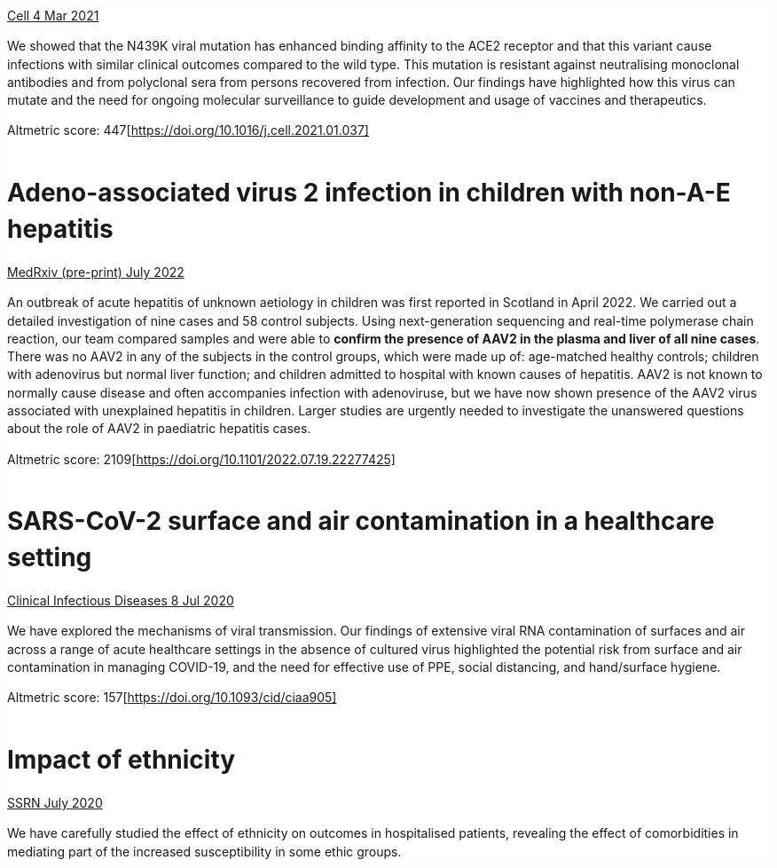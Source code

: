 [Cell 4 Mar 2021](https://doi.org/10.1016/j.cell.2021.01.037)

We showed that the N439K viral mutation has enhanced binding affinity to
the ACE2 receptor and that this variant cause infections with similar
clinical outcomes compared to the wild type. This mutation is resistant
against neutralising monoclonal antibodies and from polyclonal sera from
persons recovered from infection. Our findings have highlighted how this
virus can mutate and the need for ongoing molecular surveillance to
guide development and usage of vaccines and therapeutics.

Altmetric score: 447[https://doi.org/10.1016/j.cell.2021.01.037]


# Adeno-associated virus 2 infection in children with non-A-E hepatitis

[MedRxiv (pre-print) July 2022](https://doi.org/10.1101/2022.07.19.22277425)

An outbreak of acute hepatitis of unknown aetiology in children was first reported in Scotland in April 2022. We carried out a detailed investigation of nine cases and 58 control subjects. Using next-generation sequencing and real-time polymerase chain reaction, our team compared samples and were able to **confirm the presence of AAV2 in the plasma and liver of all nine cases**. There was no AAV2 in any of the subjects in the control groups, which were made up of: age-matched healthy controls; children with adenovirus but normal liver function; and children admitted to hospital with known causes of hepatitis. AAV2 is not known to normally cause disease and often accompanies infection with adenoviruse, but we have now shown presence of the AAV2 virus associated with unexplained hepatitis in children. Larger studies are urgently needed to investigate the unanswered questions about the role of AAV2 in paediatric hepatitis cases.

Altmetric score: 2109[https://doi.org/10.1101/2022.07.19.22277425]


# SARS-CoV-2 surface and air contamination in a healthcare setting

[Clinical Infectious Diseases 8 Jul 2020](https://doi.org/10.1093/cid/ciaa905)

We have explored the mechanisms of viral transmission. Our findings of
extensive viral RNA contamination of surfaces and air across a range of
acute healthcare settings in the absence of cultured virus highlighted
the potential risk from surface and air contamination in managing
COVID-19, and the need for effective use of PPE, social distancing, and
hand/surface hygiene.

Altmetric score: 157[https://doi.org/10.1093/cid/ciaa905]


# Impact of ethnicity

[SSRN July 2020](http://dx.doi.org/10.2139/ssrn.3618215)

We have carefully studied the effect of ethnicity on outcomes in hospitalised patients, revealing the effect of comorbidities in mediating part of the increased susceptibility in some ethic groups.
